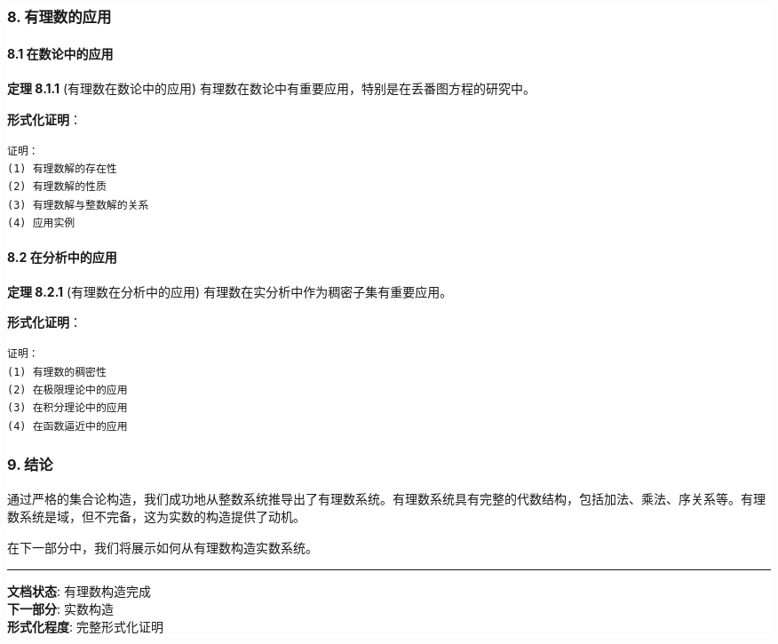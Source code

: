 ### 8. 有理数的应用

#### 8.1 在数论中的应用

**定理 8.1.1** (有理数在数论中的应用)
有理数在数论中有重要应用，特别是在丢番图方程的研究中。

**形式化证明**：

```text
证明：
(1) 有理数解的存在性
(2) 有理数解的性质
(3) 有理数解与整数解的关系
(4) 应用实例
```

#### 8.2 在分析中的应用

**定理 8.2.1** (有理数在分析中的应用)
有理数在实分析中作为稠密子集有重要应用。

**形式化证明**：

```text
证明：
(1) 有理数的稠密性
(2) 在极限理论中的应用
(3) 在积分理论中的应用
(4) 在函数逼近中的应用
```

### 9. 结论

通过严格的集合论构造，我们成功地从整数系统推导出了有理数系统。有理数系统具有完整的代数结构，包括加法、乘法、序关系等。有理数系统是域，但不完备，这为实数的构造提供了动机。

在下一部分中，我们将展示如何从有理数构造实数系统。

---

**文档状态**: 有理数构造完成  
**下一部分**: 实数构造  
**形式化程度**: 完整形式化证明
